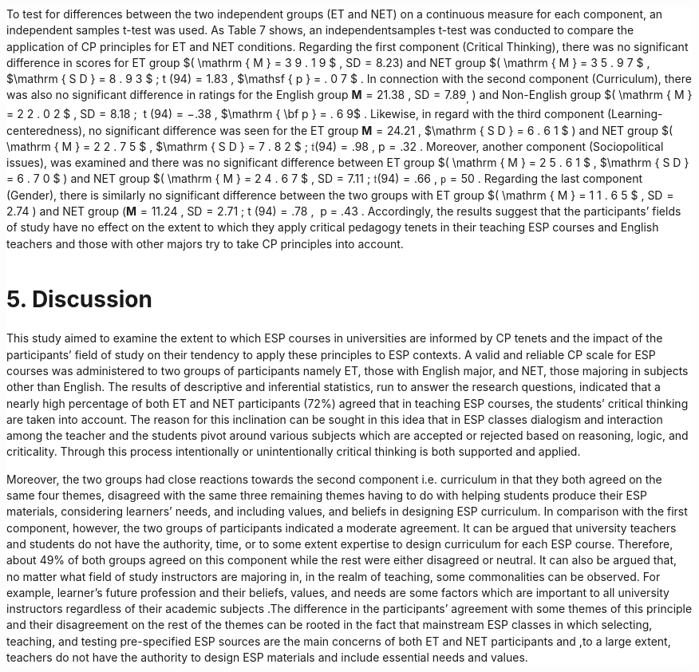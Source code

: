 To test for differences between the two independent groups (ET and NET) on a continuous measure for each component, an independent samples t-test was used. As Table 7 shows, an independentsamples t-test was conducted to compare the application of CP principles for ET and NET conditions. Regarding the first component (Critical Thinking), there was no significant difference in scores for ET group $( \mathrm { M } = 3 9 . 1 9 $ , $\mathrm { S D } = 8 . 2 3 )$ and NET group $( \mathrm { M } = 3 5 . 9 7 $ , $\mathrm { S D } = 8 . 9 3 $ ; t $( 9 4 ) = 1 . 8 3$ , $\mathsf { p } = . 0 7 $ . In connection with the second component (Curriculum), there was also no significant difference in ratings for the English group $\mathbf { M } = 2 1 . 3 8$ , $\mathrm { S D } = 7 . 8 9 _ { , }$ ) and Non-English group $( \mathrm { M } = 2 2 . 0 2 $ , $\mathrm { S D } = 8 . 1 8$ ; $\mathrm { ~ t ~ } ( 9 4 ) = - . 3 8$ , $\mathrm { \bf p } = . 6 9$ . Likewise, in regard with the third component (Learning-centeredness), no significant difference was seen for the ET group $\mathbf { M } = 2 4 . 2 1$ , $\mathrm { S D } = 6 . 6 1 $ ) and NET group $( \mathrm { M } = 2 2 . 7 5 $ , $\mathrm { S D } = 7 . 8 2 $ ; $\mathfrak { t } ( 9 4 ) = . 9 8$ , $\mathsf { p } = . 3 2$ . Moreover, another component (Sociopolitical issues), was examined and there was no significant difference between ET group $( \mathrm { M } = 2 5 . 6 1 $ , $\mathrm { S D } = 6 . 7 0 $ ) and NET group $( \mathrm { M } = 2 4 . 6 7 $ , $\mathrm { S D } = 7 . 1 1$ ; $\mathfrak { t } ( 9 4 ) = . 6 6$ , $\mathtt { p } = 5 0$ . Regarding the last component (Gender), there is similarly no significant difference between the two groups with ET group $( \mathrm { M } = 1 1 . 6 5 $ , $\mathrm { S D } = 2 . 7 4$ ) and NET group $( \mathbf { M } = 1 1 . 2 4$ , $\mathrm { S D } = 2 . 7 1$ ; t $( 9 4 ) = . 7 8$ , $\mathrm { ~ p ~ } = \ . 4 3$ . Accordingly, the results suggest that the participants’ fields of study have no effect on the extent to which they apply critical pedagogy tenets in their teaching ESP courses and English teachers and those with other majors try to take CP principles into account.

# 5. Discussion

This study aimed to examine the extent to which ESP courses in universities are informed by CP tenets and the impact of the participants’ field of study on their tendency to apply these principles to ESP contexts. A valid and reliable CP scale for ESP courses was administered to two groups of participants namely ET, those with English major, and NET, those majoring in subjects other than English. The results of descriptive and inferential statistics, run to answer the research questions, indicated that a nearly high percentage of both ET and NET participants $( 7 2 \% )$ agreed that in teaching ESP courses, the students’ critical thinking are taken into account. The reason for this inclination can be sought in this idea that in ESP classes dialogism and interaction among the teacher and the students pivot around various subjects which are accepted or rejected based on reasoning, logic, and criticality. Through this process intentionally or unintentionally critical thinking is both supported and applied.

Moreover, the two groups had close reactions towards the second component i.e. curriculum in that they both agreed on the same four themes, disagreed with the same three remaining themes having to do with helping students produce their ESP materials, considering learners’ needs, and including values, and beliefs in designing ESP curriculum. In comparison with the first component, however, the two groups of participants indicated a moderate agreement. It can be argued that university teachers and students do not have the authority, time, or to some extent expertise to design curriculum for each ESP course. Therefore, about $4 9 \%$ of both groups agreed on this component while the rest were either disagreed or neutral. It can also be argued that, no matter what field of study instructors are majoring in, in the realm of teaching, some commonalities can be observed. For example, learner’s future profession and their beliefs, values, and needs are some factors which are important to all university instructors regardless of their academic subjects .The difference in the participants’ agreement with some themes of this principle and their disagreement on the rest of the themes can be rooted in the fact that mainstream ESP classes in which selecting, teaching, and testing pre-specified ESP sources are the main concerns of both ET and NET participants and ,to a large extent, teachers do not have the authority to design ESP materials and include essential needs and values.
